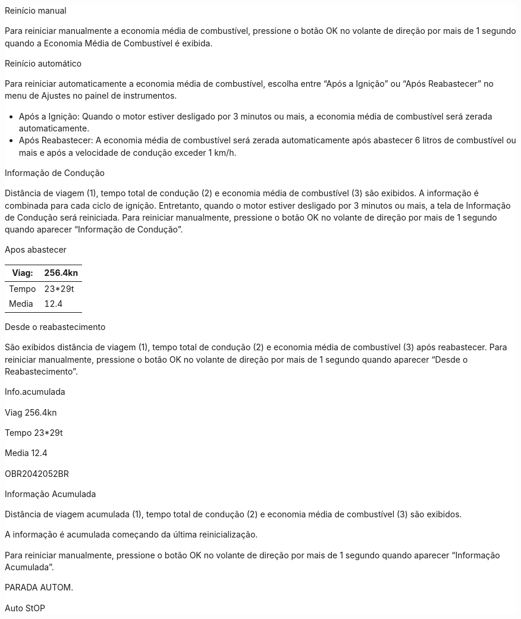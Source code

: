 
Reinício manual

Para reiniciar manualmente a economia média de combustível, pressione o botão OK no volante de direção por mais de 1 segundo quando a Economia Média de Combustível é exibida.

Reinício automático

Para reiniciar automaticamente a economia média de combustível, escolha entre “Após a Ignição” ou “Após Reabastecer” no menu de Ajustes no painel de instrumentos.

- Após a Ignição: Quando o motor estiver desligado por 3 minutos ou mais, a economia média de combustível será zerada automaticamente.
- Após Reabastecer: A economia média de combustível será zerada automaticamente após abastecer 6 litros de combustível ou mais e após a velocidade de condução exceder 1 km/h.

Informação de Condução

Distância de viagem (1), tempo total de condução (2) e economia média de combustível (3) são exibidos. A informação é combinada para cada ciclo de ignição. Entretanto, quando o motor estiver desligado por 3 minutos ou mais, a tela de Informação de Condução será reiniciada. Para reiniciar manualmente, pressione o botão OK no volante de direção por mais de 1 segundo quando aparecer “Informação de Condução”.

Apos abastecer

| Viag: | 256.4kn |
| ----- | ------- |
| Tempo | 23\*29t |
| Media | 12.4    |

Desde o reabastecimento

São exibidos distância de viagem (1), tempo total de condução (2) e economia média de combustível (3) após reabastecer. Para reiniciar manualmente, pressione o botão OK no volante de direção por mais de 1 segundo quando aparecer “Desde o Reabastecimento”.

Info.acumulada

Viag 256.4kn

Tempo 23*29t

Media 12.4

OBR2042052BR

Informação Acumulada

Distância de viagem acumulada (1), tempo total de condução (2) e economia média de combustível (3) são exibidos.

A informação é acumulada começando da última reinicialização.

Para reiniciar manualmente, pressione o botão OK no volante de direção por mais de 1 segundo quando aparecer “Informação Acumulada”.

PARADA AUTOM.

Auto StOP
